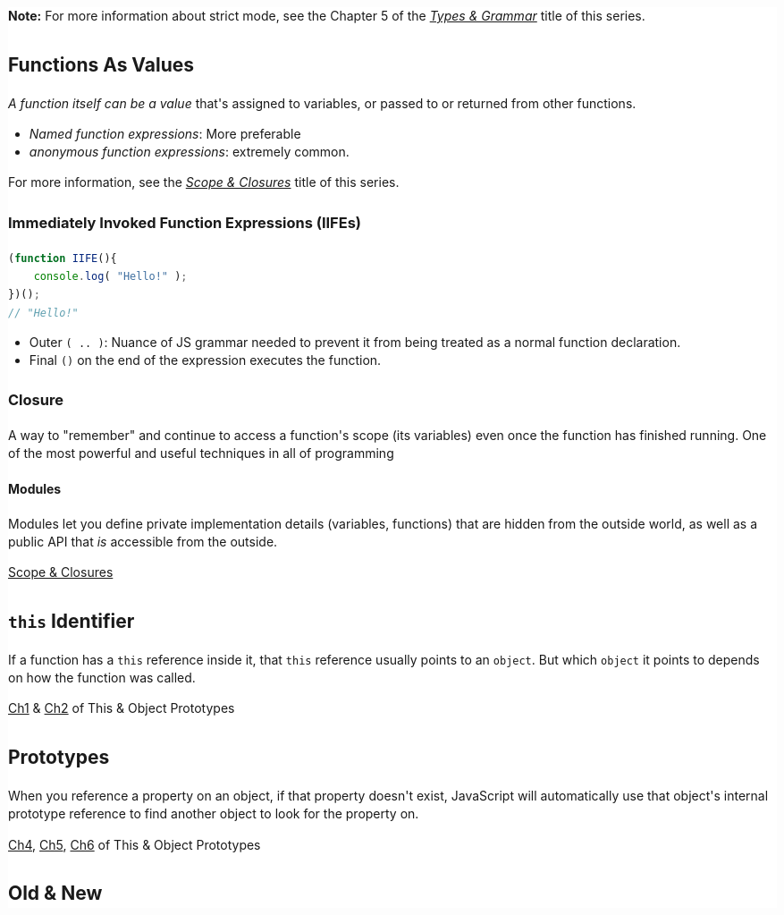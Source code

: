 **Note:** For more information about strict mode, see the Chapter 5 of the *[Types & Grammar](<../types & grammar/ch5.md>)* title of this series.

## Functions As Values
*A function itself can be a value* that's assigned to variables, or passed to or returned from other functions.
- *Named function expressions*: More preferable
- *anonymous function expressions*:  extremely common.

For more information, see the *[Scope & Closures](<../scope & closures/README.md>)* title of this series.

### Immediately Invoked Function Expressions (IIFEs)
```js
(function IIFE(){
	console.log( "Hello!" );
})();
// "Hello!"
```
- Outer `( .. )`: Nuance of JS grammar needed to prevent it from being treated as a normal function declaration.
- Final `()` on the end of the expression executes the function.

### Closure
A way to "remember" and continue to access a function's scope (its variables) even once the function has finished running.
One of the most powerful and useful techniques in all of programming

#### Modules
Modules let you define private implementation details (variables, functions) that are hidden from the outside world, as well as a public API that *is* accessible from the outside.

[Scope & Closures](<../scope & closures/README.md>)

## `this` Identifier
If a function has a `this` reference inside it, that `this` reference usually points to an `object`. But which `object` it points to depends on how the function was called.

[Ch1](<../this & object prototypes/ch1.md>) & [Ch2](<../this & object prototypes/ch2.md>) of This & Object Prototypes

## Prototypes
When you reference a property on an object, if that property doesn't exist, JavaScript will automatically use that object's internal prototype reference to find another object to look for the property on.

[Ch4](<../this & object prototypes/ch4.md>), [Ch5](<../this & object prototypes/ch5.md>), [Ch6](<../this & object prototypes/ch6.md>) of This & Object Prototypes

## Old & New

